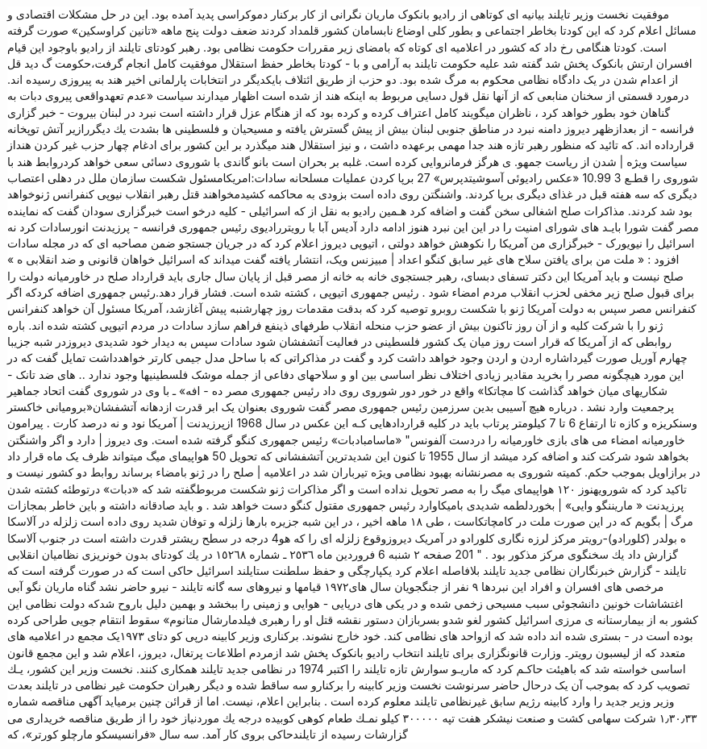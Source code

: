 موفقیت نخست وزیر تایلند بیانیه ای کوتاهی از رادیو بانکوک ماریان نگرانی از کار برکنار دموکراسی پدید آمده بود. این در حل مشکلات اقتصادی و مسائل اعلام کرد که این کودتا بخاطر اجتماعی و بطور کلی اوضاع نابسامان کشور قلمداد کردند ضعف دولت پنج ماهه «تانین کراوسكين» صورت گرفته است. کودتا هنگامی رخ داد که کشور در اعلامیه ای کوتاه که بامضای زیر مقررات حکومت نظامی بود. رهبر کودتای تایلند از رادیو باوجود این قیام افسران ارتش بانکوک پخش شد گفته شد علیه حکومت تایلند به آرامی و با - کودتا بخاطر حفظ استقلال موفقیت کامل انجام گرفت،حکومت گ دید قل از اعدام شدن در یک دادگاه نظامی محکوم به مرگ شده بود. دو حزب از طریق ائتلاف بايكديگر در انتخابات پارلمانی اخیر هند به پیروزی رسیده اند. درمورد قسمتی از سخنان منابعی که از آنها نقل قول دسایی مربوط به اینکه هند از شده است اظهار میدارند سیاست «عدم تعهدواقعی پیروی دبات به گناهان خود بطور خواهد کرد ، ناظران میگویند کامل اعتراف کرده و کرده بود که از هنگام عزل قرار داشته است نبرد در لبنان بیروت - خبر گزاری فرانسه - از بعدازظهر دیروز دامنه نبرد در مناطق جنوبی لبنان بیش از پیش گسترش یافته و مسیحیان و فلسطینی ها بشدت يك ديگررازیر آتش توپخانه قرارداده اند. که تائید که منظور رهبر تازه هند جدا مهمی برعهده داشت ، و نیز استقلال هند میگذرد بر این کشور برای ادغام چهار حزب غير کردن هنداز سیاست ویژه | شدن از ریاست جمهو. ی هرگز فرمانروایی کرده است. غلبه بر بحران است بانو گاندی با شوروی دسائی سعی خواهد کردروابط هند با شوروی را قطـع 3 10.99 «عکس رادیوئی آسوشیتدپرس» 27 برپا کردن عملیات مسلحانه سادات:امریکامسئول شکست سازمان ملل در دهلی اعتصاب دیگری که سه هفته قبل در غذای دیگری برپا کردند. واشنگتن روی داده است بزودی به محاکمه کشیدمخواهند قتل رهبر انقلاب نیوپی کنفرانس ژنوخواهد بود شد کردند. مذاکرات صلح اشغالی سخن گفت و اضافه کرد هـمین رادیو به نقل از که اسرائیلی - کلیه درخو است خبرگزاری سودان گفت که نماینده مصر گفت شورا بایـد های شورای امنیت را در این این نبرد هنوز ادامه دارد آدیس آبا با رویتررادیوی رئیس جمهوری فرانسه - پرزیدنت انورسادات کرد نه اسرائیل را نیویورک - خبرگزاری من آمریکا را نکوهش خواهد دولتی ، اتیوپی دیروز اعلام کرد که در جریان جستجو ضمن مصاحبه ای که در مجله سادات افزود : « ملت من برای یافتن سلاح های غیر سابق کنگو اعداد | مبیزنس ویک، انتشار یافته گفت میداند که اسرائیل خواهان قانونی و ضد انقلابی ه » صلح نیست و باید آمریکا این دکتر تسفای دبسای، رهبر جستجوی خانه به خانه از مصر قبل از پایان سال جاری باید قرارداد صلح در خاورمیانه دولت را برای قبول صلح زیر مخفی لحزب انقلاب مردم امضاء شود . رئیس جمهوری اتیوپی ، کشته شده است. فشار قرار دهد.رئیس جمهوری اضافه کردکه اگر کنفرانس مصر سپس به دولت آمریکا ژنو با شکست روبرو توصیه کرد که بدقت مقدمات روز چهارشنبه پیش آغازشد، آمریکا مسئول آن خواهد کنفرانس ژنو را با شرکت کلیه و از آن روز تاکنون بیش از عضو حزب منحله انقلاب طرفهای ذینفع فراهم سازد سادات در مردم اتیوپی کشته شده اند. باره روابطی که از آمریکا که قرار است روز میان یک کشور فلسطینی در فعالیت آتشفشان شود سادات سپس به دیدار خود شدیدی دیروزدر شبه جزیبا چهارم آوریل صورت گیرداشاره اردن و اردن وجود خواهد داشت کرد و گفت در مذاکراتی که با ساحل مدل جیمی کارتر خواهدداشت تمایل گفت که در این مورد هیچگونه مصر را بخرید مقادیر زیادی اختلاف نظر اساسی بین او و سلاحهای دفاعی از جمله موشک فلسطینیها وجود ندارد .. های ضد تانک - شکاریهای میان خواهد گذاشت کا مچاتکا» واقع در خور دور شوروی روی داد رئیس جمهوری مصر ده - افه» ـ با وی در شوروی گفت اتحاد جماهیر پرجمعیت وارد نشد . درباره هیچ آسیبی بدین سرزمین رئیس جمهوری مصر گفت شوروی بعنوان یک ابر قدرت ازدهانه آتشفشان«برومیانی خاکستر وسنكريزه و كازه تا ارتفاع 6 تا 7 کیلومتر پرتاب باید در کلیه قراردادهایی کـه این عکس در سال 1968 ازپرزیدنت | آمریکا نود و نه درصد کارت . پیرامون خاورمیانه امضاء می های بازی خاورمیانه را دردست آلفونس" «ماسامبادبات» رئیس جمهوری کنگو گرفته شده است. وی دیروز | دارد و اگر واشنگتن بخواهد شود شرکت کند و اضافه کرد میشد از سال 1955 تا کنون این شدیدترین آتشفشانی که تحویل 50 هواپیمای میگ میتواند ظرف یک ماه قرار داد در برازاویل بموجب حكم. كميته شوروی به مصرنشانه بهبود نظامی ویژه تیرباران شد در اعلامیه | صلح را در ژنو بامضاء برساند روابط دو کشور نیست و تاکید کرد که شورویهنوز ۱۲۰ هواپیمای میگ را به مصر تحویل نداده است و اگر مذاکرات ژنو شکست مربوطگفته شد که «دبات» درتوطئه کشته شدن پرزیدنت « ماریننگو وایی» | بخوردلطمه شدیدی بامیکاوارد رئیس جمهوری مقتول کنگو دست خواهد شد . و باید صادقانه داشته و باین خاطر بمجازات مرگ | بگویم که در این صورت ملت در کامچاتکاست ، طی ۱۸ ماهه اخیر ، در این شبه جزیره بارها زلزله و توفان شدید روی داده است زلزله در آلاسکا ه بولدر (کلورادو)-رویتر مرکز لرزه نگاری کلورادو در آمریک دیروزوقوع زلزله ای را که هو4 درجه در سطح ریشتر قدرت داشته است در جنوب آلاسکا گزارش داد يك سخنگوی مرکز مذکور بود . " 201 صفحه ۲ شنبه 6 فروردین ماه ٢٥٣٦ ـ شماره ١٥٢٦٨ در يك كودتای بدون خونریزی نظامیان انقلابی تایلند - گزارش خبرنگاران نظامی جدید تایلند بلافاصله اعلام کرد یکپارچگی و حفظ سلطنت ستایلند اسرائيل حاکی است که در صورت گرفته است که مرخصی های افسران و افراد این نبردها ۹ نفر از جنگجویان سال های۱۹۷۲ قيامها و نیروهای سه گانه تایلند - نیرو حاضر نشد گناه ماریان نگو آبی اغتشاشات خونین دانشجوئی سبب مسیحی زخمی شده و در یکی های دریایی - هوایی و زمینی را ببخشد و بهمین دلیل باروح شدکه دولت نظامی این کشور به از بیمارستانه ی مرزی اسرائیل کشور لغو شدو بسربازان دستور نقشه قتل او را رهبری فیلدمارشال متانوم» سقوط انتقام جویی طراحی کرده بوده است در - بستری شده اند داده شد که ازواحد های نظامی کند. خود خارج نشوند. برکناری وزیر کابینه درپی کو دتای ۱۹۷۳یک مجمع در اعلامیه های متعدد که از لیسبون رویتر۔ وزارت قانونگزاری برای تایلند انتخاب راديو بانکوک پخش شد ازمردم اطلاعات پرتغال، دیروز، اعلام شد و این مجمع قانون اساسی خواسته شد که باهیئت حاكـم کرد که ماریـو سوارش تازه تایلند را اکتبر 1974 در نظامی جدید تایلند همکاری کنند. نخست وزیر این کشور، يـك تصویب کرد که بموجب آن یک درحال حاضر سرنوشت نخست وزیر کابینه را برکنارو سه ساقط شده و دیگر رهبران حکومت غیر نظامی در تایلند بعدت وزیر وزیر جدید را وارد کابینه رژیم سابق غیرنظامی تایلند معلوم کرده است . بنابراین اعلام، نیست. اما از قرائن چنین برمیاید آگهی مناقصه شماره ۱٫۳۰٫۳۳ شرکت سهامی کشت و صنعت نیشکر هفت تپه ۳۰۰۰۰۰ كيلو نمـك طعام کوهی کوبیده درجه يك موردنیاز خود را از طریق مناقصه خریداری می گزارشات رسیده از تایلندحاکی بروی کار آمد. سه سال «فرانسیسکو مارچلو کورتر»، که